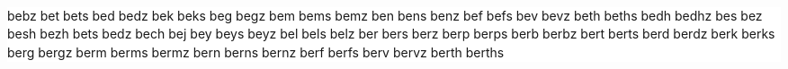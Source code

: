 bebz
bet
bets
bed
bedz
bek
beks
beg
begz
bem
bems
bemz
ben
bens
benz
bef
befs
bev
bevz
beth
beths
bedh
bedhz
bes
bez
besh
bezh
bets
bedz
bech
bej
bey
beys
beyz
bel
bels
belz
ber
bers
berz
berp
berps
berb
berbz
bert
berts
berd
berdz
berk
berks
berg
bergz
berm
berms
bermz
bern
berns
bernz
berf
berfs
berv
bervz
berth
berths